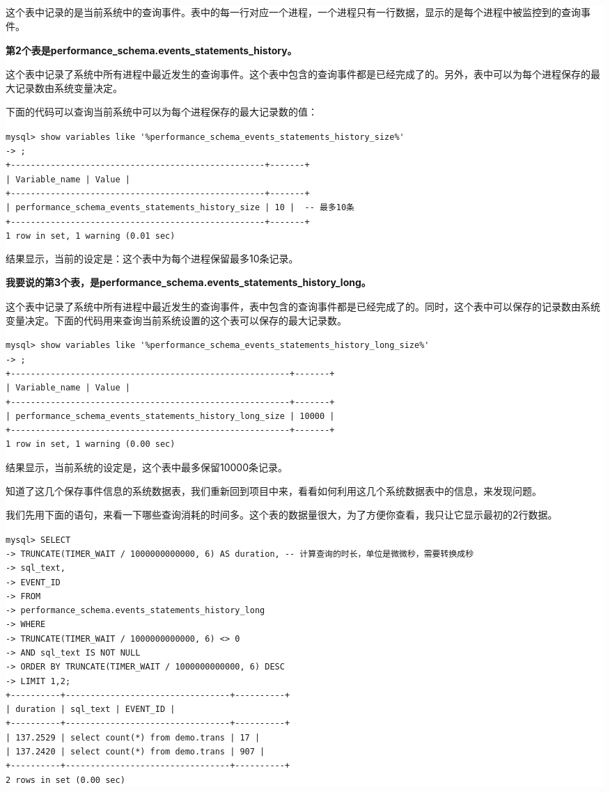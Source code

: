 这个表中记录的是当前系统中的查询事件。表中的每一行对应一个进程，一个进程只有一行数据，显示的是每个进程中被监控到的查询事件。

**第2个表是performance\_schema.events\_statements\_history。**

这个表中记录了系统中所有进程中最近发生的查询事件。这个表中包含的查询事件都是已经完成了的。另外，表中可以为每个进程保存的最大记录数由系统变量决定。

下面的代码可以查询当前系统中可以为每个进程保存的最大记录数的值：

```
mysql> show variables like '%performance_schema_events_statements_history_size%'
-> ;
+---------------------------------------------------+-------+
| Variable_name | Value |
+---------------------------------------------------+-------+
| performance_schema_events_statements_history_size | 10 |  -- 最多10条
+---------------------------------------------------+-------+
1 row in set, 1 warning (0.01 sec)
```

结果显示，当前的设定是：这个表中为每个进程保留最多10条记录。

**我要说的第3个表，是performance\_schema.events\_statements\_history\_long。**

这个表中记录了系统中所有进程中最近发生的查询事件，表中包含的查询事件都是已经完成了的。同时，这个表中可以保存的记录数由系统变量决定。下面的代码用来查询当前系统设置的这个表可以保存的最大记录数。

```
mysql> show variables like '%performance_schema_events_statements_history_long_size%'
-> ;
+--------------------------------------------------------+-------+
| Variable_name | Value |
+--------------------------------------------------------+-------+
| performance_schema_events_statements_history_long_size | 10000 |
+--------------------------------------------------------+-------+
1 row in set, 1 warning (0.00 sec)
```

结果显示，当前系统的设定是，这个表中最多保留10000条记录。

知道了这几个保存事件信息的系统数据表，我们重新回到项目中来，看看如何利用这几个系统数据表中的信息，来发现问题。

我们先用下面的语句，来看一下哪些查询消耗的时间多。这个表的数据量很大，为了方便你查看，我只让它显示最初的2行数据。

```
mysql> SELECT
-> TRUNCATE(TIMER_WAIT / 1000000000000, 6) AS duration, -- 计算查询的时长，单位是微微秒，需要转换成秒
-> sql_text,
-> EVENT_ID
-> FROM
-> performance_schema.events_statements_history_long
-> WHERE
-> TRUNCATE(TIMER_WAIT / 1000000000000, 6) <> 0
-> AND sql_text IS NOT NULL
-> ORDER BY TRUNCATE(TIMER_WAIT / 1000000000000, 6) DESC
-> LIMIT 1,2;
+----------+---------------------------------+----------+
| duration | sql_text | EVENT_ID |
+----------+---------------------------------+----------+
| 137.2529 | select count(*) from demo.trans | 17 |
| 137.2420 | select count(*) from demo.trans | 907 |
+----------+---------------------------------+----------+
2 rows in set (0.00 sec)
```
